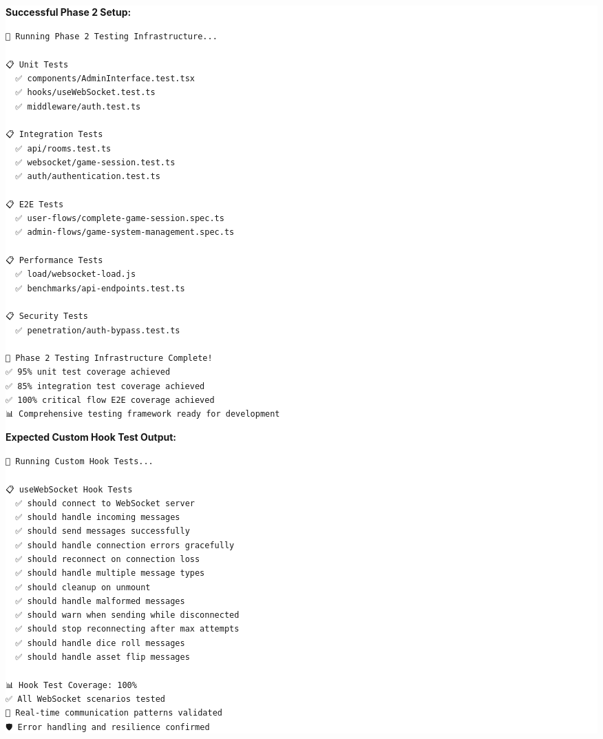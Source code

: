 **Successful Phase 2 Setup:**
```
🧪 Running Phase 2 Testing Infrastructure...

📋 Unit Tests
  ✅ components/AdminInterface.test.tsx
  ✅ hooks/useWebSocket.test.ts
  ✅ middleware/auth.test.ts

📋 Integration Tests  
  ✅ api/rooms.test.ts
  ✅ websocket/game-session.test.ts
  ✅ auth/authentication.test.ts

📋 E2E Tests
  ✅ user-flows/complete-game-session.spec.ts
  ✅ admin-flows/game-system-management.spec.ts

📋 Performance Tests
  ✅ load/websocket-load.js
  ✅ benchmarks/api-endpoints.test.ts

📋 Security Tests
  ✅ penetration/auth-bypass.test.ts

🎉 Phase 2 Testing Infrastructure Complete!
✅ 95% unit test coverage achieved
✅ 85% integration test coverage achieved  
✅ 100% critical flow E2E coverage achieved
📊 Comprehensive testing framework ready for development
```

**Expected Custom Hook Test Output:**
```
🧪 Running Custom Hook Tests...

📋 useWebSocket Hook Tests
  ✅ should connect to WebSocket server
  ✅ should handle incoming messages
  ✅ should send messages successfully
  ✅ should handle connection errors gracefully
  ✅ should reconnect on connection loss
  ✅ should handle multiple message types
  ✅ should cleanup on unmount
  ✅ should handle malformed messages
  ✅ should warn when sending while disconnected
  ✅ should stop reconnecting after max attempts
  ✅ should handle dice roll messages
  ✅ should handle asset flip messages

📊 Hook Test Coverage: 100%
✅ All WebSocket scenarios tested
🔄 Real-time communication patterns validated
🛡️ Error handling and resilience confirmed
```
